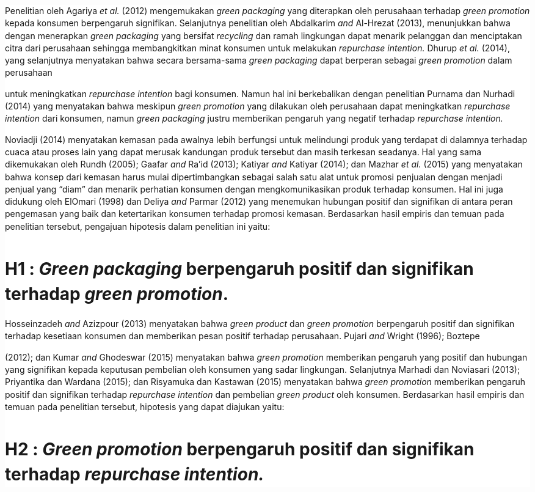 <p><span class="font9">Penelitian oleh Agariya </span><span class="font9" style="font-style:italic;">et al.</span><span class="font9"> (2012) mengemukakan </span><span class="font9" style="font-style:italic;">green packaging</span><span class="font9"> yang diterapkan oleh perusahaan terhadap </span><span class="font9" style="font-style:italic;">green promotion</span><span class="font9"> kepada konsumen berpengaruh signifikan. Selanjutnya penelitian oleh Abdalkarim </span><span class="font9" style="font-style:italic;">and</span><span class="font9"> Al-Hrezat (2013), menunjukkan bahwa dengan menerapkan </span><span class="font9" style="font-style:italic;">green packaging</span><span class="font9"> yang bersifat </span><span class="font9" style="font-style:italic;">recycling </span><span class="font9">dan ramah lingkungan dapat menarik pelanggan dan menciptakan citra dari perusahaan sehingga membangkitkan minat konsumen untuk melakukan </span><span class="font9" style="font-style:italic;">repurchase intention.</span><span class="font9"> Dhurup </span><span class="font9" style="font-style:italic;">et al.</span><span class="font9"> (2014), yang selanjutnya menyatakan bahwa secara bersama-sama </span><span class="font9" style="font-style:italic;">green packaging</span><span class="font9"> dapat berperan sebagai </span><span class="font9" style="font-style:italic;">green promotion</span><span class="font9"> dalam perusahaan</span></p>
<p><span class="font9">untuk meningkatkan </span><span class="font9" style="font-style:italic;">repurchase intention</span><span class="font9"> bagi konsumen. Namun hal ini berkebalikan dengan penelitian Purnama dan Nurhadi (2014) yang menyatakan bahwa meskipun </span><span class="font9" style="font-style:italic;">green promotion</span><span class="font9"> yang dilakukan oleh perusahaan dapat meningkatkan </span><span class="font9" style="font-style:italic;">repurchase intention</span><span class="font9"> dari konsumen, namun </span><span class="font9" style="font-style:italic;">green packaging</span><span class="font9"> justru memberikan pengaruh yang negatif terhadap </span><span class="font9" style="font-style:italic;">repurchase intention.</span></p>
<p><span class="font9">Noviadji (2014) menyatakan kemasan pada awalnya lebih berfungsi untuk melindungi produk yang terdapat di dalamnya terhadap cuaca atau proses lain yang dapat merusak kandungan produk tersebut dan masih terkesan seadanya. Hal yang sama dikemukakan oleh Rundh (2005); Gaafar </span><span class="font9" style="font-style:italic;">and</span><span class="font9"> Ra’id (2013); Katiyar </span><span class="font9" style="font-style:italic;">and</span><span class="font9"> Katiyar (2014); dan Mazhar </span><span class="font9" style="font-style:italic;">et al.</span><span class="font9"> (2015) yang menyatakan bahwa konsep dari kemasan harus mulai dipertimbangkan sebagai salah satu alat untuk promosi penjualan dengan menjadi penjual yang “diam” dan menarik perhatian konsumen dengan mengkomunikasikan produk terhadap konsumen. Hal ini juga didukung oleh ElOmari (1998) dan Deliya </span><span class="font9" style="font-style:italic;">and</span><span class="font9"> Parmar (2012) yang menemukan hubungan positif dan signifikan di antara peran pengemasan yang baik dan ketertarikan konsumen terhadap promosi kemasan. Berdasarkan hasil empiris dan temuan pada penelitian tersebut, pengajuan hipotesis dalam penelitian ini yaitu:</span></p>
<h1><a name="bookmark6"></a><span class="font9" style="font-weight:bold;"><a name="bookmark7"></a>H1 : </span><span class="font9" style="font-weight:bold;font-style:italic;">Green packaging</span><span class="font9" style="font-weight:bold;"> berpengaruh positif dan signifikan terhadap </span><span class="font9" style="font-weight:bold;font-style:italic;">green promotion</span><span class="font9" style="font-weight:bold;">.</span></h1>
<p><span class="font9">Hosseinzadeh </span><span class="font9" style="font-style:italic;">and</span><span class="font9"> Azizpour (2013) menyatakan bahwa </span><span class="font9" style="font-style:italic;">green product</span><span class="font9"> dan </span><span class="font9" style="font-style:italic;">green promotion</span><span class="font9"> berpengaruh positif dan signifikan terhadap kesetiaan konsumen dan memberikan pesan positif terhadap perusahaan. Pujari </span><span class="font9" style="font-style:italic;">and</span><span class="font9"> Wright (1996); Boztepe</span></p>
<p><span class="font9">(2012); dan Kumar </span><span class="font9" style="font-style:italic;">and</span><span class="font9"> Ghodeswar (2015) menyatakan bahwa </span><span class="font9" style="font-style:italic;">green promotion </span><span class="font9">memberikan pengaruh yang positif dan hubungan yang signifikan kepada keputusan pembelian oleh konsumen yang sadar lingkungan. Selanjutnya Marhadi dan Noviasari (2013); Priyantika dan Wardana (2015); dan Risyamuka dan Kastawan (2015) menyatakan bahwa </span><span class="font9" style="font-style:italic;">green promotion</span><span class="font9"> memberikan pengaruh positif dan signifikan terhadap </span><span class="font9" style="font-style:italic;">repurchase intention</span><span class="font9"> dan pembelian </span><span class="font9" style="font-style:italic;">green product</span><span class="font9"> oleh konsumen. Berdasarkan hasil empiris dan temuan pada penelitian tersebut, hipotesis yang dapat diajukan yaitu:</span></p>
<h1><a name="bookmark8"></a><span class="font9" style="font-weight:bold;"><a name="bookmark9"></a>H2 : </span><span class="font9" style="font-weight:bold;font-style:italic;">Green promotion</span><span class="font9" style="font-weight:bold;"> berpengaruh positif dan signifikan terhadap </span><span class="font9" style="font-weight:bold;font-style:italic;">repurchase intention.</span></h1>